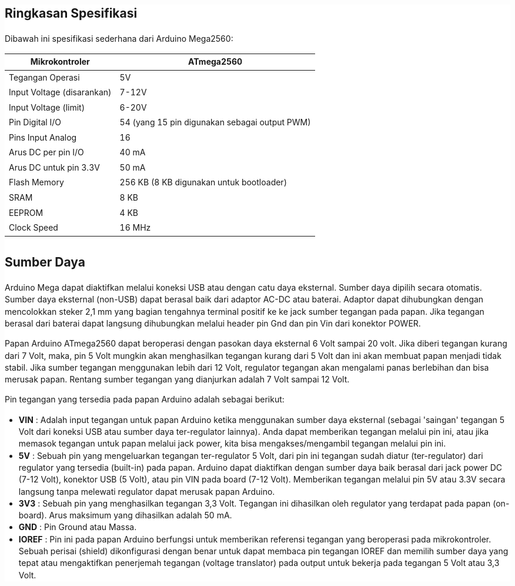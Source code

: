 ## Ringkasan Spesifikasi

Dibawah ini spesifikasi sederhana dari Arduino Mega2560:

| Mikrokontroler             | ATmega2560                                    |
|----------------------------|-----------------------------------------------|
| Tegangan Operasi           | 5V                                            |
| Input Voltage (disarankan) | 7-12V                                         |
| Input Voltage (limit)      | 6-20V                                         |
| Pin Digital I/O            | 54 (yang 15 pin digunakan sebagai output PWM) |
| Pins Input Analog          | 16                                            |
| Arus DC per pin I/O        | 40 mA                                         |
| Arus DC untuk pin 3.3V     | 50 mA                                         |
| Flash Memory               | 256 KB (8 KB digunakan untuk bootloader)      |
| SRAM                       | 8 KB                                          |
| EEPROM                     | 4 KB                                          |
| Clock Speed                | 16 MHz                                        |

## Sumber Daya

Arduino Mega dapat diaktifkan melalui koneksi USB atau dengan catu daya eksternal. Sumber daya dipilih secara otomatis. Sumber daya eksternal (non-USB) dapat berasal baik dari adaptor AC-DC atau baterai. Adaptor dapat dihubungkan dengan mencolokkan steker 2,1 mm yang bagian tengahnya terminal positif ke ke jack sumber tegangan pada papan. Jika tegangan berasal dari baterai dapat langsung dihubungkan melalui header pin Gnd dan pin Vin dari konektor POWER.

Papan Arduino ATmega2560 dapat beroperasi dengan pasokan daya eksternal 6 Volt sampai 20 volt. Jika diberi tegangan kurang dari 7 Volt, maka, pin 5 Volt mungkin akan menghasilkan tegangan kurang dari 5 Volt dan ini akan membuat papan menjadi tidak stabil. Jika sumber tegangan menggunakan lebih dari 12 Volt, regulator tegangan akan mengalami panas berlebihan dan bisa merusak papan. Rentang sumber tegangan yang dianjurkan adalah 7 Volt sampai 12 Volt.

Pin tegangan yang tersedia pada papan Arduino adalah sebagai berikut:

* **VIN** : Adalah input tegangan untuk papan Arduino ketika menggunakan sumber daya eksternal (sebagai 'saingan' tegangan 5 Volt dari koneksi USB atau sumber daya ter-regulator lainnya). Anda dapat memberikan tegangan melalui pin ini, atau jika memasok tegangan untuk papan melalui jack power, kita bisa mengakses/mengambil tegangan melalui pin ini.
* **5V** : Sebuah pin yang mengeluarkan tegangan ter-regulator 5 Volt, dari pin ini tegangan sudah diatur (ter-regulator) dari regulator yang tersedia (built-in) pada papan. Arduino dapat diaktifkan dengan sumber daya baik berasal dari jack power DC (7-12 Volt), konektor USB (5 Volt), atau pin VIN pada board (7-12 Volt). Memberikan tegangan melalui pin 5V atau 3.3V secara langsung tanpa melewati regulator dapat merusak papan Arduino.
* **3V3** : Sebuah pin yang menghasilkan tegangan 3,3 Volt. Tegangan ini dihasilkan oleh regulator yang terdapat pada papan (on-board). Arus maksimum yang dihasilkan adalah 50 mA.
* **GND** : Pin Ground atau Massa.
* **IOREF** : Pin ini pada papan Arduino berfungsi untuk memberikan referensi tegangan yang beroperasi pada mikrokontroler. Sebuah perisai (shield) dikonfigurasi dengan benar untuk dapat membaca pin tegangan IOREF dan memilih sumber daya yang tepat atau mengaktifkan penerjemah tegangan (voltage translator) pada output untuk bekerja pada tegangan 5 Volt atau 3,3 Volt.
